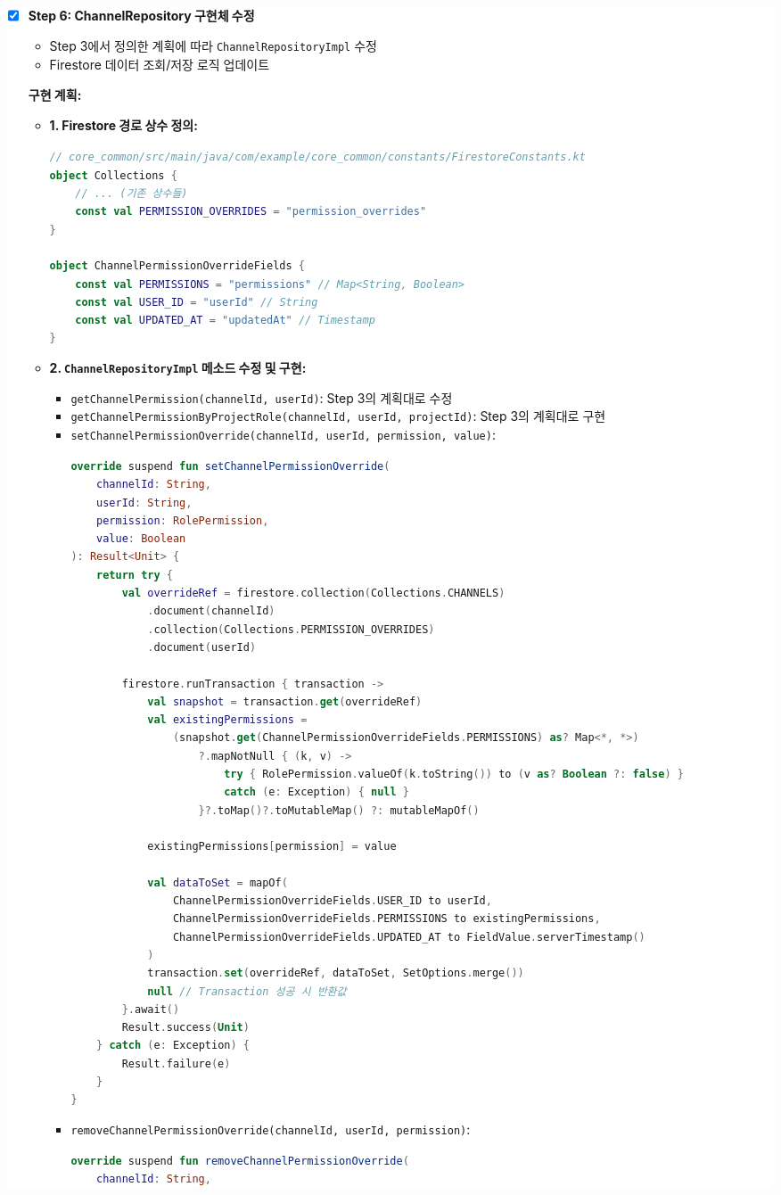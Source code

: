 - [x] **Step 6: ChannelRepository 구현체 수정**
  - Step 3에서 정의한 계획에 따라 `ChannelRepositoryImpl` 수정
  - Firestore 데이터 조회/저장 로직 업데이트

  **구현 계획:**
  - **1. Firestore 경로 상수 정의:**
    ```kotlin
    // core_common/src/main/java/com/example/core_common/constants/FirestoreConstants.kt
    object Collections {
        // ... (기존 상수들)
        const val PERMISSION_OVERRIDES = "permission_overrides" 
    }

    object ChannelPermissionOverrideFields {
        const val PERMISSIONS = "permissions" // Map<String, Boolean>
        const val USER_ID = "userId" // String
        const val UPDATED_AT = "updatedAt" // Timestamp
    }
    ```

  - **2. `ChannelRepositoryImpl` 메소드 수정 및 구현:**
    - `getChannelPermission(channelId, userId)`: Step 3의 계획대로 수정
    - `getChannelPermissionByProjectRole(channelId, userId, projectId)`: Step 3의 계획대로 구현
    - `setChannelPermissionOverride(channelId, userId, permission, value)`:
      ```kotlin
      override suspend fun setChannelPermissionOverride(
          channelId: String,
          userId: String,
          permission: RolePermission,
          value: Boolean
      ): Result<Unit> {
          return try {
              val overrideRef = firestore.collection(Collections.CHANNELS)
                  .document(channelId)
                  .collection(Collections.PERMISSION_OVERRIDES)
                  .document(userId)

              firestore.runTransaction { transaction ->
                  val snapshot = transaction.get(overrideRef)
                  val existingPermissions = 
                      (snapshot.get(ChannelPermissionOverrideFields.PERMISSIONS) as? Map<*, *>)
                          ?.mapNotNull { (k, v) -> 
                              try { RolePermission.valueOf(k.toString()) to (v as? Boolean ?: false) } 
                              catch (e: Exception) { null } 
                          }?.toMap()?.toMutableMap() ?: mutableMapOf()

                  existingPermissions[permission] = value
                  
                  val dataToSet = mapOf(
                      ChannelPermissionOverrideFields.USER_ID to userId,
                      ChannelPermissionOverrideFields.PERMISSIONS to existingPermissions,
                      ChannelPermissionOverrideFields.UPDATED_AT to FieldValue.serverTimestamp()
                  )
                  transaction.set(overrideRef, dataToSet, SetOptions.merge())
                  null // Transaction 성공 시 반환값
              }.await()
              Result.success(Unit)
          } catch (e: Exception) {
              Result.failure(e)
          }
      }
      ```
    - `removeChannelPermissionOverride(channelId, userId, permission)`:
      ```kotlin
      override suspend fun removeChannelPermissionOverride(
          channelId: String,